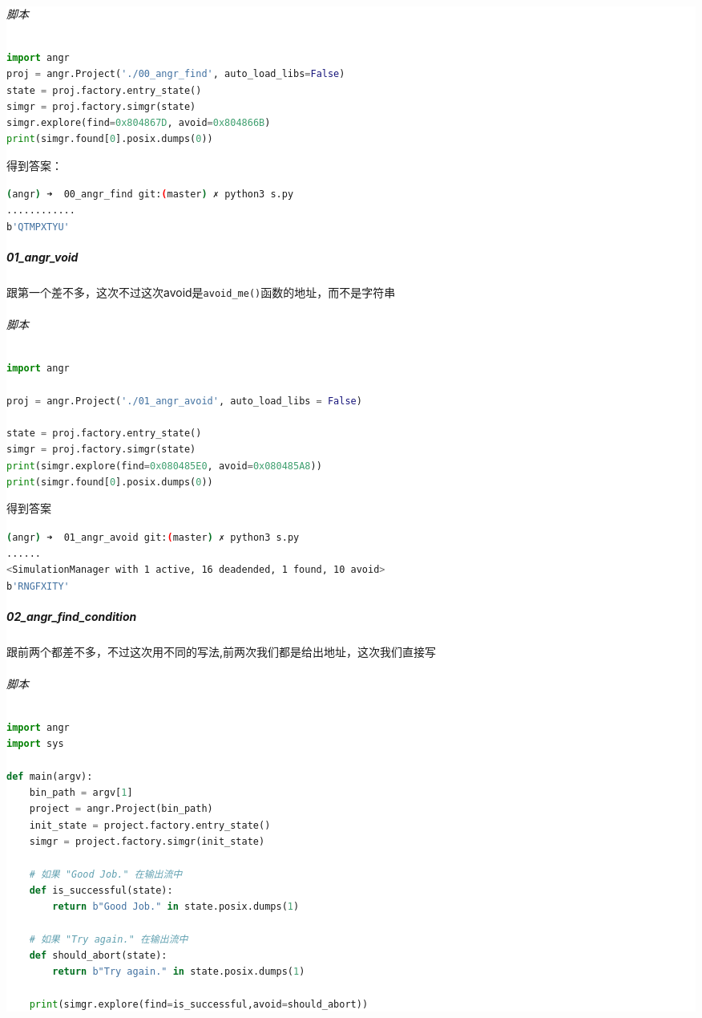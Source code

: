 ###### 脚本

```python
import angr
proj = angr.Project('./00_angr_find', auto_load_libs=False)
state = proj.factory.entry_state()
simgr = proj.factory.simgr(state)
simgr.explore(find=0x804867D, avoid=0x804866B)
print(simgr.found[0].posix.dumps(0))
```

得到答案：

```bash
(angr) ➜  00_angr_find git:(master) ✗ python3 s.py
............
b'QTMPXTYU'
```

##### 01_angr_void

跟第一个差不多，这次不过这次avoid是`avoid_me()`函数的地址，而不是字符串

###### 脚本

```python
import angr

proj = angr.Project('./01_angr_avoid', auto_load_libs = False)

state = proj.factory.entry_state()
simgr = proj.factory.simgr(state)
print(simgr.explore(find=0x080485E0, avoid=0x080485A8))
print(simgr.found[0].posix.dumps(0))
```

得到答案

```bash
(angr) ➜  01_angr_avoid git:(master) ✗ python3 s.py
......
<SimulationManager with 1 active, 16 deadended, 1 found, 10 avoid>
b'RNGFXITY'
```

##### 02_angr_find_condition

跟前两个都差不多，不过这次用不同的写法,前两次我们都是给出地址，这次我们直接写

###### 脚本

```python
import angr
import sys

def main(argv):
    bin_path = argv[1]
    project = angr.Project(bin_path)
    init_state = project.factory.entry_state()
    simgr = project.factory.simgr(init_state)
    
    # 如果 "Good Job." 在输出流中
    def is_successful(state):
        return b"Good Job." in state.posix.dumps(1)
    
    # 如果 "Try again." 在输出流中
    def should_abort(state):
        return b"Try again." in state.posix.dumps(1)

    print(simgr.explore(find=is_successful,avoid=should_abort))
```